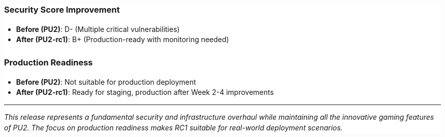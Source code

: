 ### Security Score Improvement
- **Before (PU2)**: D- (Multiple critical vulnerabilities)
- **After (PU2-rc1)**: B+ (Production-ready with monitoring needed)

### Production Readiness
- **Before (PU2)**: Not suitable for production deployment
- **After (PU2-rc1)**: Ready for staging, production after Week 2-4 improvements

---

*This release represents a fundamental security and infrastructure overhaul while maintaining all the innovative gaming features of PU2. The focus on production readiness makes RC1 suitable for real-world deployment scenarios.*